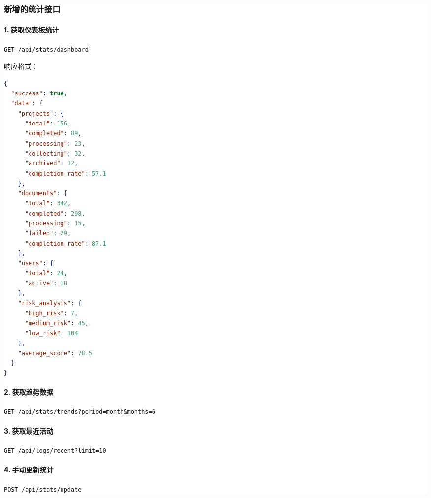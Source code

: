 ### 新增的统计接口

#### 1. 获取仪表板统计
```
GET /api/stats/dashboard
```

响应格式：
```json
{
  "success": true,
  "data": {
    "projects": {
      "total": 156,
      "completed": 89,
      "processing": 23,
      "collecting": 32,
      "archived": 12,
      "completion_rate": 57.1
    },
    "documents": {
      "total": 342,
      "completed": 298,
      "processing": 15,
      "failed": 29,
      "completion_rate": 87.1
    },
    "users": {
      "total": 24,
      "active": 18
    },
    "risk_analysis": {
      "high_risk": 7,
      "medium_risk": 45,
      "low_risk": 104
    },
    "average_score": 78.5
  }
}
```

#### 2. 获取趋势数据
```
GET /api/stats/trends?period=month&months=6
```

#### 3. 获取最近活动
```
GET /api/logs/recent?limit=10
```

#### 4. 手动更新统计
```
POST /api/stats/update
```
